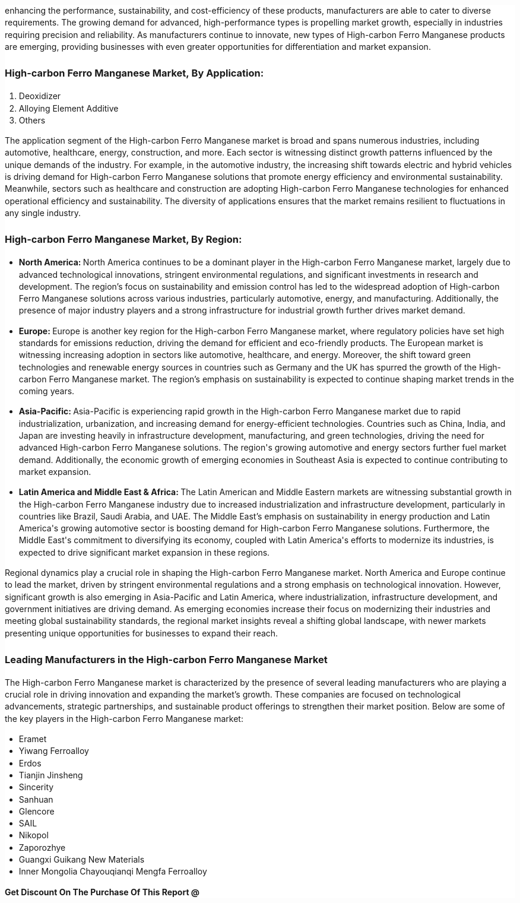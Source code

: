 enhancing the performance, sustainability, and cost-efficiency of these products, manufacturers are able to cater to diverse requirements. The growing demand for advanced, high-performance types is propelling market growth, especially in industries requiring precision and reliability. As manufacturers continue to innovate, new types of High-carbon Ferro Manganese products are emerging, providing businesses with even greater opportunities for differentiation and market expansion.</p><h3>High-carbon Ferro Manganese Market,&nbsp;By Application:</h3><ol><li>Deoxidizer<li> Alloying Element Additive<li> Others</li></ol><p>The application segment of the High-carbon Ferro Manganese market is broad and spans numerous industries, including automotive, healthcare, energy, construction, and more. Each sector is witnessing distinct growth patterns influenced by the unique demands of the industry. For example, in the automotive industry, the increasing shift towards electric and hybrid vehicles is driving demand for High-carbon Ferro Manganese solutions that promote energy efficiency and environmental sustainability. Meanwhile, sectors such as healthcare and construction are adopting High-carbon Ferro Manganese technologies for enhanced operational efficiency and sustainability. The diversity of applications ensures that the market remains resilient to fluctuations in any single industry.</p><h3>High-carbon Ferro Manganese Market, By Region:</h3><ul><li><p><strong>North America:&nbsp;</strong>North America continues to be a dominant player in the High-carbon Ferro Manganese market, largely due to advanced technological innovations, stringent environmental regulations, and significant investments in research and development. The region&rsquo;s focus on sustainability and emission control has led to the widespread adoption of High-carbon Ferro Manganese solutions across various industries, particularly automotive, energy, and manufacturing. Additionally, the presence of major industry players and a strong infrastructure for industrial growth further drives market demand.</p></li><li><p><strong><strong>Europe:&nbsp;</strong></strong>Europe is another key region for the High-carbon Ferro Manganese market, where regulatory policies have set high standards for emissions reduction, driving the demand for efficient and eco-friendly products. The European market is witnessing increasing adoption in sectors like automotive, healthcare, and energy. Moreover, the shift toward green technologies and renewable energy sources in countries such as Germany and the UK has spurred the growth of the High-carbon Ferro Manganese market. The region&rsquo;s emphasis on sustainability is expected to continue shaping market trends in the coming years.</p></li><li><p><strong><strong>Asia-Pacific:&nbsp;</strong></strong>Asia-Pacific is experiencing rapid growth in the High-carbon Ferro Manganese market due to rapid industrialization, urbanization, and increasing demand for energy-efficient technologies. Countries such as China, India, and Japan are investing heavily in infrastructure development, manufacturing, and green technologies, driving the need for advanced High-carbon Ferro Manganese solutions. The region's growing automotive and energy sectors further fuel market demand. Additionally, the economic growth of emerging economies in Southeast Asia is expected to continue contributing to market expansion.</p></li><li><p><strong><strong>Latin America and Middle East &amp; Africa:&nbsp;</strong></strong>The Latin American and Middle Eastern markets are witnessing substantial growth in the High-carbon Ferro Manganese industry due to increased industrialization and infrastructure development, particularly in countries like Brazil, Saudi Arabia, and UAE. The Middle East&rsquo;s emphasis on sustainability in energy production and Latin America's growing automotive sector is boosting demand for High-carbon Ferro Manganese solutions. Furthermore, the Middle East's commitment to diversifying its economy, coupled with Latin America's efforts to modernize its industries, is expected to drive significant market expansion in these regions.</p></li></ul><p>Regional dynamics play a crucial role in shaping the High-carbon Ferro Manganese market. North America and Europe continue to lead the market, driven by stringent environmental regulations and a strong emphasis on technological innovation. However, significant growth is also emerging in Asia-Pacific and Latin America, where industrialization, infrastructure development, and government initiatives are driving demand. As emerging economies increase their focus on modernizing their industries and meeting global sustainability standards, the regional market insights reveal a shifting global landscape, with newer markets presenting unique opportunities for businesses to expand their reach.</p><h3><strong>Leading Manufacturers in the High-carbon Ferro Manganese Market</strong></h3><p>The High-carbon Ferro Manganese market is characterized by the presence of several leading manufacturers who are playing a crucial role in driving innovation and expanding the market&rsquo;s growth. These companies are focused on technological advancements, strategic partnerships, and sustainable product offerings to strengthen their market position. Below are some of the key players in the High-carbon Ferro Manganese market:</p></div><div class="article-main__content" data-test-id="publishing-text-block"><ul><li><span class="">Eramet<li>Yiwang Ferroalloy<li>Erdos<li>Tianjin Jinsheng<li>Sincerity<li>Sanhuan<li>Glencore<li>SAIL<li>Nikopol<li>Zaporozhye<li>Guangxi Guikang New Materials<li>Inner Mongolia Chayouqianqi Mengfa Ferroalloy</span></li></ul></div><div class="article-main__content" data-test-id="publishing-text-block"><p><span class="font-[700]"><strong>Get Discount On The Purchase Of This Report @</strong>